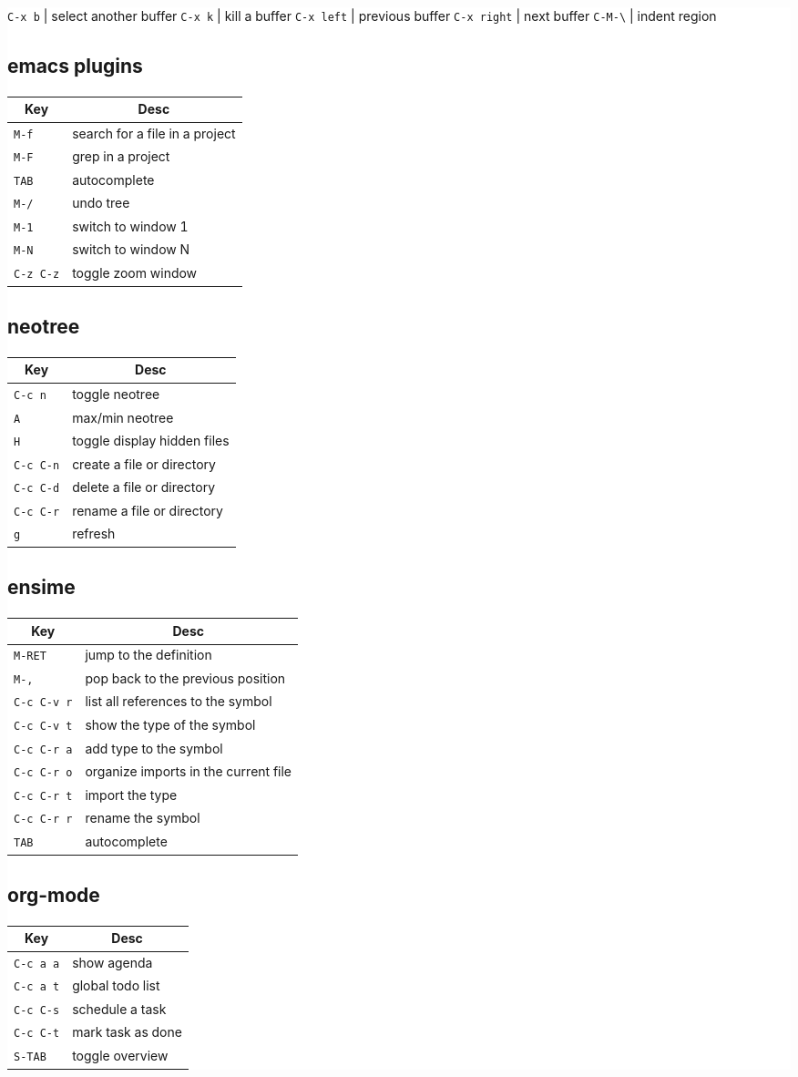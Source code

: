 `C-x b` | select another buffer
`C-x k` | kill a buffer
`C-x left` | previous buffer
`C-x right` | next buffer
`C-M-\` | indent region

## emacs plugins
Key | Desc
--- | ---
`M-f` | search for a file in a project
`M-F` | grep in a project
`TAB` | autocomplete
`M-/` | undo tree
`M-1` | switch to window 1
`M-N` | switch to window N
`C-z C-z` | toggle zoom window

## neotree
Key | Desc
--- | ---
`C-c n` | toggle neotree
`A` | max/min neotree
`H` | toggle display hidden files
`C-c C-n` | create a file or directory
`C-c C-d` | delete a file or directory
`C-c C-r` | rename a file or directory
`g` | refresh

## ensime
Key | Desc
--- | ---
`M-RET` | jump to the definition
`M-,` | pop back to the previous position
`C-c C-v r` | list all references to the symbol
`C-c C-v t` | show the type of the symbol
`C-c C-r a` | add type to the symbol
`C-c C-r o` | organize imports in the current file
`C-c C-r t` | import the type
`C-c C-r r` | rename the symbol
`TAB` | autocomplete

## org-mode
Key | Desc
--- | ---
`C-c a a` | show agenda
`C-c a t` | global todo list
`C-c C-s` | schedule a task
`C-c C-t` | mark task as done
`S-TAB` | toggle overview
